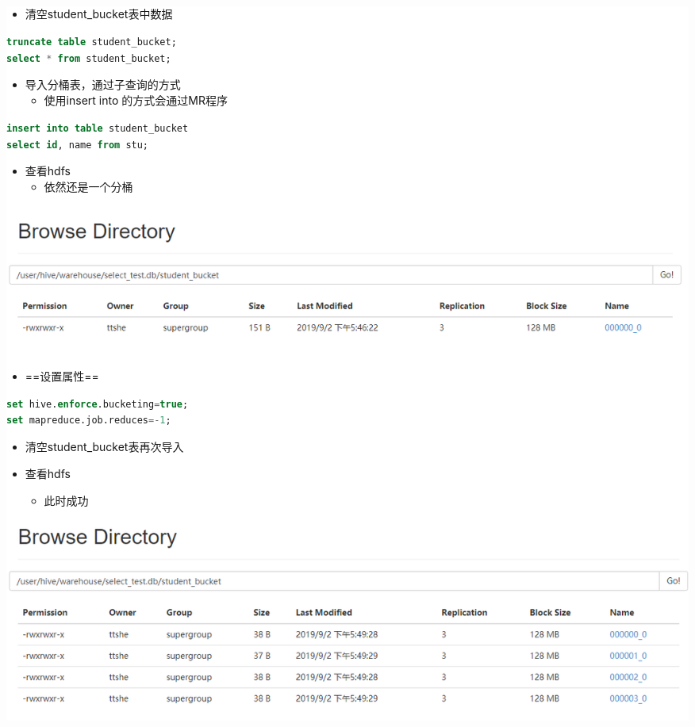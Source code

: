 - 清空student_bucket表中数据

```sql
truncate table student_bucket;
select * from student_bucket;
```

- 导入分桶表，通过子查询的方式
  - 使用insert into 的方式会通过MR程序

```sql
insert into table student_bucket
select id, name from stu;
```

- 查看hdfs
  - 依然还是一个分桶

![1567417605644](img/hive/21.png)

- ==设置属性==

```sql
set hive.enforce.bucketing=true;
set mapreduce.job.reduces=-1;
```

- 清空student_bucket表再次导入

- 查看hdfs
  - 此时成功

![1567417787008](img/hive/22.png)
